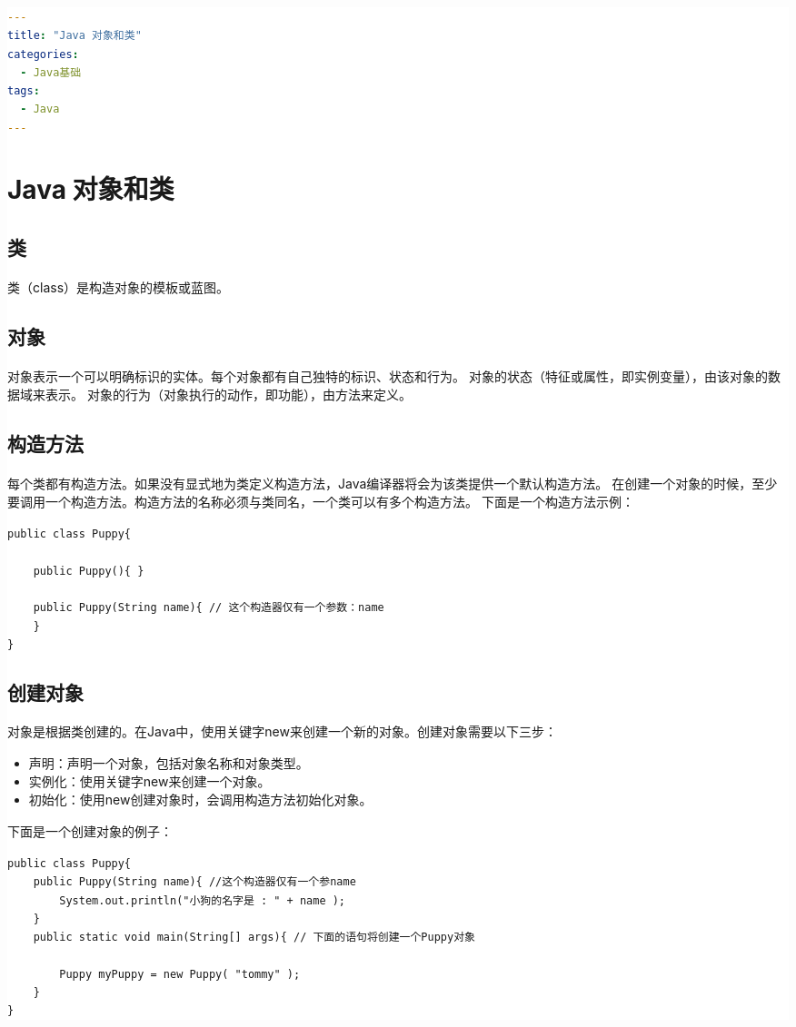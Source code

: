 ```yaml
---
title: "Java 对象和类"
categories:
  - Java基础
tags:
  - Java
---
```


# Java 对象和类

## 类
类（class）是构造对象的模板或蓝图。

## 对象
对象表示一个可以明确标识的实体。每个对象都有自己独特的标识、状态和行为。
对象的状态（特征或属性，即实例变量），由该对象的数据域来表示。 
对象的行为（对象执行的动作，即功能），由方法来定义。
## 构造方法
每个类都有构造方法。如果没有显式地为类定义构造方法，Java编译器将会为该类提供一个默认构造方法。
在创建一个对象的时候，至少要调用一个构造方法。构造方法的名称必须与类同名，一个类可以有多个构造方法。
下面是一个构造方法示例：

    public class Puppy{ 
    
    	public Puppy(){ } 
    
    	public Puppy(String name){ // 这个构造器仅有一个参数：name 
    	} 
    }

## 创建对象
对象是根据类创建的。在Java中，使用关键字new来创建一个新的对象。创建对象需要以下三步：

- 声明：声明一个对象，包括对象名称和对象类型。
- 实例化：使用关键字new来创建一个对象。
- 初始化：使用new创建对象时，会调用构造方法初始化对象。

下面是一个创建对象的例子：

    public class Puppy{ 
    	public Puppy(String name){ //这个构造器仅有一个参name 	
    		System.out.println("小狗的名字是 : " + name );
    	} 
    	public static void main(String[] args){ // 下面的语句将创建一个Puppy对象 
    
    		Puppy myPuppy = new Puppy( "tommy" ); 
    	} 
    }
